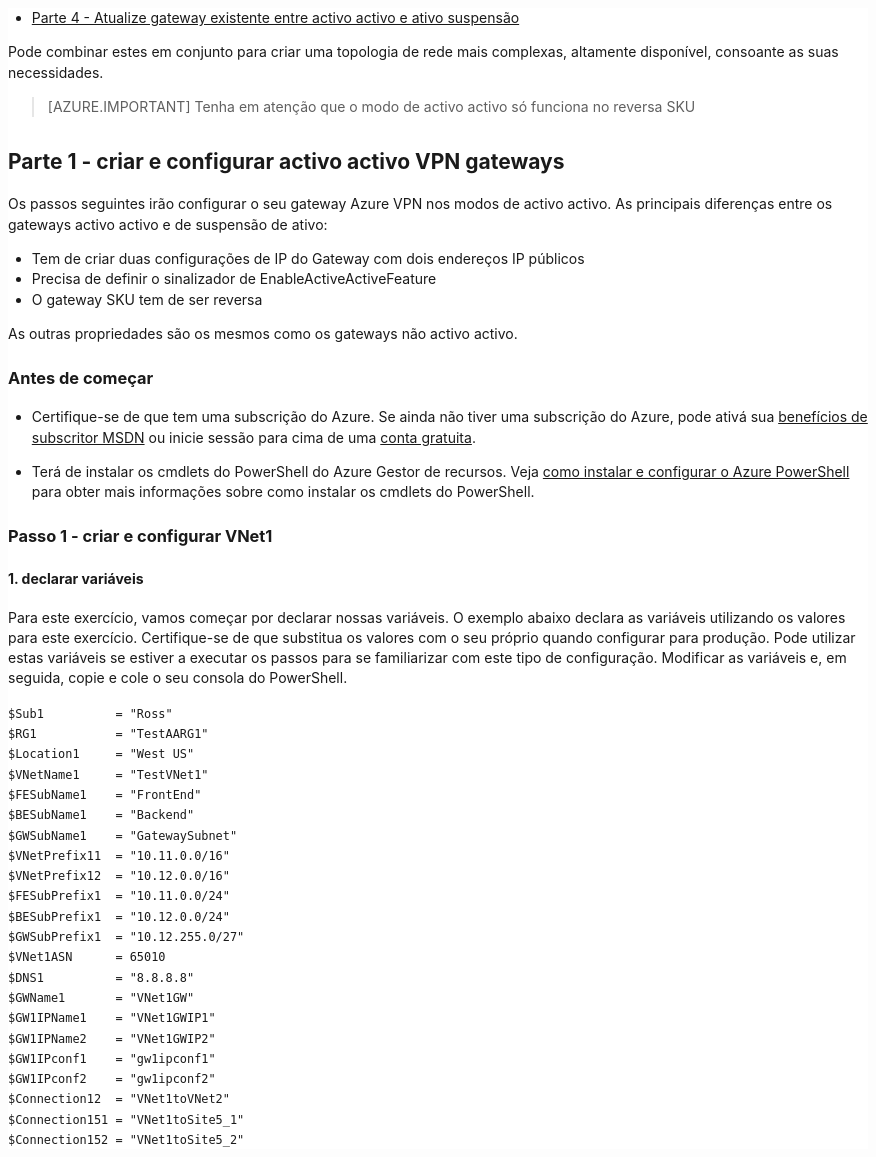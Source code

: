 - [Parte 4 - Atualize gateway existente entre activo activo e ativo suspensão](#aaupdate)

Pode combinar estes em conjunto para criar uma topologia de rede mais complexas, altamente disponível, consoante as suas necessidades.

>[AZURE.IMPORTANT] Tenha em atenção que o modo de activo activo só funciona no reversa SKU


## <a name ="aagateway"></a>Parte 1 - criar e configurar activo activo VPN gateways

Os passos seguintes irão configurar o seu gateway Azure VPN nos modos de activo activo. As principais diferenças entre os gateways activo activo e de suspensão de ativo:

- Tem de criar duas configurações de IP do Gateway com dois endereços IP públicos
- Precisa de definir o sinalizador de EnableActiveActiveFeature
- O gateway SKU tem de ser reversa

As outras propriedades são os mesmos como os gateways não activo activo. 

### <a name="before-you-begin"></a>Antes de começar

- Certifique-se de que tem uma subscrição do Azure. Se ainda não tiver uma subscrição do Azure, pode ativá sua [benefícios de subscritor MSDN](https://azure.microsoft.com/pricing/member-offers/msdn-benefits-details/) ou inicie sessão para cima de uma [conta gratuita](https://azure.microsoft.com/pricing/free-trial/).
    
- Terá de instalar os cmdlets do PowerShell do Azure Gestor de recursos. Veja [como instalar e configurar o Azure PowerShell](../powershell-install-configure.md) para obter mais informações sobre como instalar os cmdlets do PowerShell.

### <a name="step-1---create-and-configure-vnet1"></a>Passo 1 - criar e configurar VNet1

#### <a name="1-declare-your-variables"></a>1. declarar variáveis

Para este exercício, vamos começar por declarar nossas variáveis. O exemplo abaixo declara as variáveis utilizando os valores para este exercício. Certifique-se de que substitua os valores com o seu próprio quando configurar para produção. Pode utilizar estas variáveis se estiver a executar os passos para se familiarizar com este tipo de configuração. Modificar as variáveis e, em seguida, copie e cole o seu consola do PowerShell.

    $Sub1          = "Ross"
    $RG1           = "TestAARG1"
    $Location1     = "West US"
    $VNetName1     = "TestVNet1"
    $FESubName1    = "FrontEnd"
    $BESubName1    = "Backend"
    $GWSubName1    = "GatewaySubnet"
    $VNetPrefix11  = "10.11.0.0/16"
    $VNetPrefix12  = "10.12.0.0/16"
    $FESubPrefix1  = "10.11.0.0/24"
    $BESubPrefix1  = "10.12.0.0/24"
    $GWSubPrefix1  = "10.12.255.0/27"
    $VNet1ASN      = 65010
    $DNS1          = "8.8.8.8"
    $GWName1       = "VNet1GW"
    $GW1IPName1    = "VNet1GWIP1"
    $GW1IPName2    = "VNet1GWIP2"
    $GW1IPconf1    = "gw1ipconf1"
    $GW1IPconf2    = "gw1ipconf2"
    $Connection12  = "VNet1toVNet2"
    $Connection151 = "VNet1toSite5_1"
    $Connection152 = "VNet1toSite5_2"

